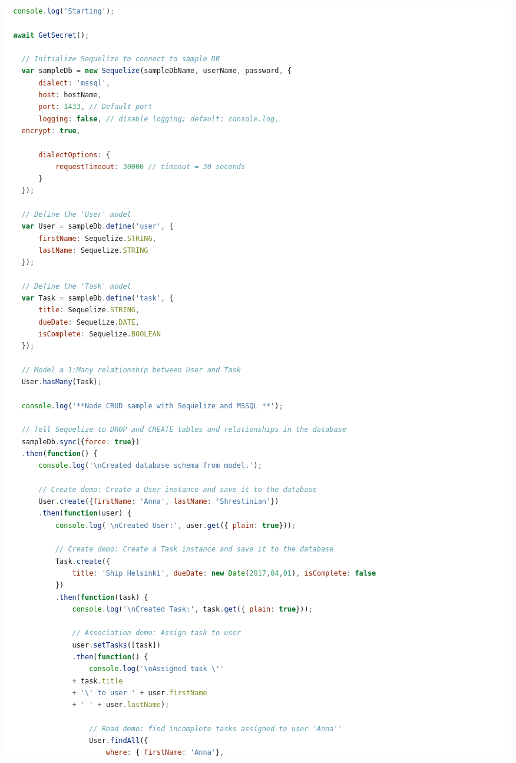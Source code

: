 ```javascript
  console.log('Starting');

  await GetSecret();

    // Initialize Sequelize to connect to sample DB
    var sampleDb = new Sequelize(sampleDbName, userName, password, {
        dialect: 'mssql',
        host: hostName,
        port: 1433, // Default port
        logging: false, // disable logging; default: console.log,
	encrypt: true,

        dialectOptions: {
            requestTimeout: 30000 // timeout = 30 seconds
        }
    });

    // Define the 'User' model
    var User = sampleDb.define('user', {
        firstName: Sequelize.STRING,
        lastName: Sequelize.STRING
    });

    // Define the 'Task' model
    var Task = sampleDb.define('task', {
        title: Sequelize.STRING,
        dueDate: Sequelize.DATE,
        isComplete: Sequelize.BOOLEAN
    });

    // Model a 1:Many relationship between User and Task
    User.hasMany(Task);

    console.log('**Node CRUD sample with Sequelize and MSSQL **');

    // Tell Sequelize to DROP and CREATE tables and relationships in the database
    sampleDb.sync({force: true})
    .then(function() {
        console.log('\nCreated database schema from model.');

        // Create demo: Create a User instance and save it to the database
        User.create({firstName: 'Anna', lastName: 'Shrestinian'})
        .then(function(user) {
            console.log('\nCreated User:', user.get({ plain: true}));

            // Create demo: Create a Task instance and save it to the database
            Task.create({
                title: 'Ship Helsinki', dueDate: new Date(2017,04,01), isComplete: false
            })
            .then(function(task) {
                console.log('\nCreated Task:', task.get({ plain: true}));

                // Association demo: Assign task to user
                user.setTasks([task])
                .then(function() {
                    console.log('\nAssigned task \''
                + task.title
                + '\' to user ' + user.firstName
                + ' ' + user.lastName);

                    // Read demo: find incomplete tasks assigned to user 'Anna''
                    User.findAll({
                        where: { firstName: 'Anna'},
```